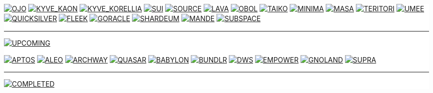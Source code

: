 [<img src='https://user-images.githubusercontent.com/83868103/228382237-84e4b914-1acb-49d0-b084-b7d840095488.png' alt='OJO'  width='24.5%'>](https://ojo.explorers.guru/validator/ojovaloper17epqm50udgawpdytqwuwvfewzk0hr02aytr0wk)
[<img src='https://user-images.githubusercontent.com/83868103/228039305-a81b7a23-edf9-40ee-bfae-bb6ccaab8f34.png' alt='KYVE_KAON'  width='24.5%'>](https://testnet.mintscan.io/kyve-testnet/validators/kyvevaloper15r6jsgyd7e0eq5fmvu80vyu8m73vryq8d6dydz)
[<img src='https://user-images.githubusercontent.com/83868103/228040235-8d51f2d3-c7bd-4532-bb33-bb65a26f3c4d.png' alt='KYVE_KORELLIA'  width='24.5%'>](https://test.anode.team/kyve/staking/kyvevaloper15r6jsgyd7e0eq5fmvu80vyu8m73vryq8d6dydz)
[<img src='https://user-images.githubusercontent.com/83868103/228041114-f96eadbf-4dcb-4730-9ad2-26b5ed4f899f.png' alt='SUI'  width='24.5%'>](https://sui.io/resources-sui/testnet-wave-2-recap-the-tokenomics-suinami/)
[<img src='https://user-images.githubusercontent.com/83868103/228043774-b13ee730-a027-4c35-814a-97271923141f.png' alt='SOURCE'  width='24.5%'>](https://explorer.stavr.tech/source/staking/sourcevaloper1apluam4gg9w7k02cckxwy9fdya7w839v9swcf2)
[<img src='https://user-images.githubusercontent.com/83868103/228044924-a84c8375-2281-4013-bf08-f08f8f9212b4.png' alt='LAVA'  width='24.5%'>](https://lava.explorers.guru/validator/lava@valoper16j79xcapdkns6resr8h8x459c6jmpy0e43e2af)
[<img src='https://user-images.githubusercontent.com/83868103/228045699-355f1d31-7308-4c26-b2b1-c9c59d75aaad.png' alt='OBOL'  width='24.5%'>](http://65.109.85.170:3005/d/singlenode/single-charon-node-dashboard?orgId=1&refresh=10s&kiosk)
[<img src='https://user-images.githubusercontent.com/83868103/228046299-478d03e1-fd33-484c-87eb-ace86f2328f1.png' alt='TAIKO'  width='24.5%'>]()
[<img src='https://user-images.githubusercontent.com/83868103/228048846-df9d044c-3d81-4c20-a778-fa825d0da5d1.png' alt='MINIMA'  width='24.5%'>]()
[<img src='https://user-images.githubusercontent.com/83868103/228050645-5754da7e-2f11-43b4-85b9-5f64e75470c3.png' alt='MASA'  width='24.5%'>]()
[<img src='https://user-images.githubusercontent.com/83868103/228051435-63c03119-8c5c-41fc-8e47-44db1598aa22.png' alt='TERITORI'  width='24.5%'>](https://explorer.stavr.tech/teritori/staking/torivaloper1qy38xmcrnht0kt5c5fryvl8llrpdwer6atxj5u)
[<img src='https://user-images.githubusercontent.com/83868103/228052390-d4079760-a01f-4dbe-9518-b7df757e2cdc.png' alt='UMEE'  width='24.5%'>](https://explorer.network.umee.cc/canon-2/staking/umeevaloper18rar7nr7de7gtlzm2dnzhskl9st9n9wdamar57)
[<img src='https://user-images.githubusercontent.com/83868103/228058129-db51d83b-816b-42a4-8300-8db430f17fcf.png' alt='QUICKSILVER'  width='24.5%'>](https://testnet.quicksilver.explorers.guru/validator/quickvaloper1c6l9myd3veywaykdel237tmjhrkh7kxdp9fkgu)
[<img src='https://user-images.githubusercontent.com/83868103/228061941-a7440c9e-73b4-4ba5-b58e-2f770588dc9f.png' alt='FLEEK'  width='24.5%'>]()
[<img src='https://user-images.githubusercontent.com/83868103/228066267-31350585-ab32-4f4b-95e7-f8a6234b002d.png' alt='GORACLE'  width='24.5%'>]()
[<img src='https://user-images.githubusercontent.com/83868103/228069368-12865795-873b-446e-9b06-b9aaee144b4f.png' alt='SHARDEUM'  width='24.5%'>]()
[<img src='https://user-images.githubusercontent.com/83868103/228591674-a61eee05-0a50-4655-bd32-7c4c80301e9c.png' alt='MANDE'  width='24.5%'>]()
[<img src='https://user-images.githubusercontent.com/83868103/228591762-f25c45c5-f94e-455a-939d-e6eb701d3f38.png' alt='SUBSPACE'  width='24.5%'>]()
___

[<img src='https://user-images.githubusercontent.com/83868103/228278125-2a8df676-1a3c-4501-b100-a413e167914c.png' alt='UPCOMING'  width='100%'>](https://github.com/testnet-pride)

[<img src='https://user-images.githubusercontent.com/83868103/228056433-cb35a533-93e5-424f-85e5-b344f1cdc1b6.png' alt='APTOS'  width='24.5%'>]()
[<img src='https://user-images.githubusercontent.com/83868103/228055222-f878c9c2-be81-4204-874f-6058ace0a3e3.png' alt='ALEO'  width='24.5%'>]()
[<img src='https://user-images.githubusercontent.com/83868103/228046966-8b07662f-d267-47b3-a970-0bb9671500da.png' alt='ARCHWAY'  width='24.5%'>]()
[<img src='https://user-images.githubusercontent.com/83868103/228061011-29f14d19-ce31-441d-956c-66fa17a7dc78.png' alt='QUASAR'  width='24.5%'>]()
[<img src='https://user-images.githubusercontent.com/83868103/228591622-c68e8e5d-c453-428c-8b76-27931605eb48.png' alt='BABYLON'  width='24.5%'>]()
[<img src='https://user-images.githubusercontent.com/83868103/228591629-383e5222-908a-4843-b2d0-d9e6e51ad9a5.png' alt='BUNDLR'  width='24.5%'>]()
[<img src='https://user-images.githubusercontent.com/83868103/228591645-98b8e870-9194-44f0-b2b4-eb2ff05a3078.png' alt='DWS'  width='24.5%'>]()
[<img src='https://user-images.githubusercontent.com/83868103/228591653-e64bbea6-3d04-4362-9763-41d9c0e68b97.png' alt='EMPOWER'  width='24.5%'>]()
[<img src='https://user-images.githubusercontent.com/83868103/228591655-e82ed054-ad11-4115-92ea-f037e45b1d3c.png' alt='GNOLAND'  width='24.5%'>]()
[<img src='https://user-images.githubusercontent.com/83868103/228591769-edfbe3b8-b43e-4764-bd77-19bfeb16242b.png' alt='SUPRA'  width='24.5%'>]()
____

[<img src='https://user-images.githubusercontent.com/83868103/228278114-3be7bdfa-7a61-4cc9-9b66-3e8d93ae3876.png' alt='COMPLETED'  width='100%'>](https://github.com/testnet-pride)
